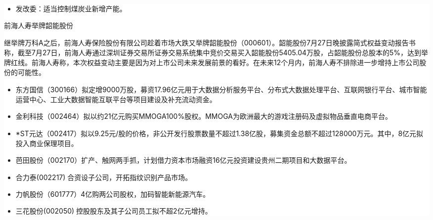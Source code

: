  - 发改委：适当控制煤炭业新增产能。






























    
前海人寿举牌韶能股份

继举牌万科A之后，前海人寿保险股份有限公司趁着市场大跌又举牌韶能股份（000601）。韶能股份7月27日晚披露简式权益变动报告书称，截至7月27日，前海人寿通过深圳证券交易所证券交易系统集中竞价交易买入韶能股份5405.04万股，占韶能股份总股本的5%，达到举牌红线。前海人寿称，本次权益变动主要是因为对上市公司未来发展前景的看好。在未来12个月内，前海人寿不排除进一步增持上市公司股份的可能性。






























    


 - 东方国信（300166）拟定增9000万股，募资17.96亿元用于大数据分析服务平台、分布式大数据处理平台、互联网银行平台、城市智能运营中心、工业大数据智能互联平台等项目建设及补充流动资金。

 - 金利科技（002464）拟以约21亿元购买MMOGA100%股权。MMOGA为欧洲最大的游戏注册码及虚拟物品垂直电商平台。

 - *ST元达（002417）拟以9.25元/股的价格，非公开发行股票数量不超过1.38亿股，募集资金总额不超过128000万元。其中，8亿元拟投入商业保理项目。

 - 芭田股份（002170）扩产、触网两手抓，计划借力资本市场融资16亿元投资建设贵州二期项目和大数据平台。

 - 合力泰(002217) 合资设子公司，开拓指纹识别产品市场。

 - 力帆股份（601777）4亿购两公司股权，加码智能新能源汽车。

 - 三花股份(002050) 控股股东及其子公司员工拟不超2亿元增持。

